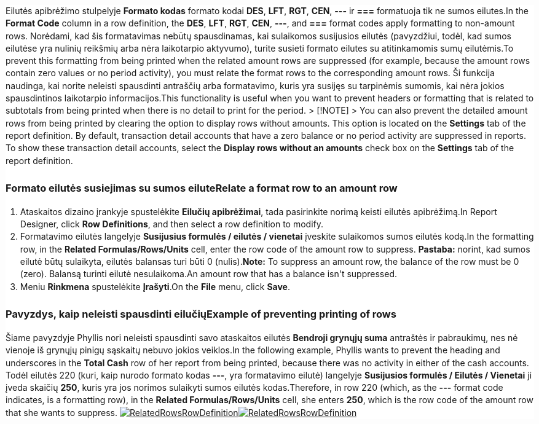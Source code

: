 <span data-ttu-id="11104-258">Eilutės apibrėžimo stulpelyje **Formato kodas** formato kodai **DES**, **LFT**, **RGT**, **CEN**, **---** ir **===** formatuoja tik ne sumos eilutes.</span><span class="sxs-lookup"><span data-stu-id="11104-258">In the **Format Code** column in a row definition, the **DES**, **LFT**, **RGT**, **CEN**, **---**, and **===** format codes apply formatting to non-amount rows.</span></span> <span data-ttu-id="11104-259">Norėdami, kad šis formatavimas nebūtų spausdinamas, kai sulaikomos susijusios eilutės (pavyzdžiui, todėl, kad sumos eilutėse yra nulinių reikšmių arba nėra laikotarpio aktyvumo), turite susieti formato eilutes su atitinkamomis sumų eilutėmis.</span><span class="sxs-lookup"><span data-stu-id="11104-259">To prevent this formatting from being printed when the related amount rows are suppressed (for example, because the amount rows contain zero values or no period activity), you must relate the format rows to the corresponding amount rows.</span></span> <span data-ttu-id="11104-260">Ši funkcija naudinga, kai norite neleisti spausdinti antraščių arba formatavimo, kuris yra susijęs su tarpinėmis sumomis, kai nėra jokios spausdintinos laikotarpio informacijos.</span><span class="sxs-lookup"><span data-stu-id="11104-260">This functionality is useful when you want to prevent headers or formatting that is related to subtotals from being printed when there is no detail to print for the period.</span></span> 
    > [!NOTE]
    >  You can also prevent the detailed amount rows from being printed by clearing the option to display rows without amounts. This option is located on the **Settings** tab of the report definition. By default, transaction detail accounts that have a zero balance or no period activity are suppressed in reports. To show these transaction detail accounts, select the **Display rows without an amounts** check box on the **Settings** tab of the report definition.

### <a name="relate-a-format-row-to-an-amount-row"></a><span data-ttu-id="11104-261">Formato eilutės susiejimas su sumos eilute</span><span class="sxs-lookup"><span data-stu-id="11104-261">Relate a format row to an amount row</span></span>

1.  <span data-ttu-id="11104-262">Ataskaitos dizaino įrankyje spustelėkite **Eilučių apibrėžimai**, tada pasirinkite norimą keisti eilutės apibrėžimą.</span><span class="sxs-lookup"><span data-stu-id="11104-262">In Report Designer, click **Row Definitions**, and then select a row definition to modify.</span></span>
2.  <span data-ttu-id="11104-263">Formatavimo eilutės langelyje **Susijusius formulės / eilutės / vienetai** įveskite sulaikomos sumos eilutės kodą.</span><span class="sxs-lookup"><span data-stu-id="11104-263">In the formatting row, in the **Related Formulas/Rows/Units** cell, enter the row code of the amount row to suppress.</span></span> <span data-ttu-id="11104-264">**Pastaba:** norint, kad sumos eilutė būtų sulaikyta, eilutės balansas turi būti 0 (nulis).</span><span class="sxs-lookup"><span data-stu-id="11104-264">**Note:** To suppress an amount row, the balance of the row must be 0 (zero).</span></span> <span data-ttu-id="11104-265">Balansą turinti eilutė nesulaikoma.</span><span class="sxs-lookup"><span data-stu-id="11104-265">An amount row that has a balance isn't suppressed.</span></span>
3.  <span data-ttu-id="11104-266">Meniu **Rinkmena** spustelėkite **Įrašyti**.</span><span class="sxs-lookup"><span data-stu-id="11104-266">On the **File** menu, click **Save**.</span></span>

### <a name="example-of-preventing-printing-of-rows"></a><span data-ttu-id="11104-267">Pavyzdys, kaip neleisti spausdinti eilučių</span><span class="sxs-lookup"><span data-stu-id="11104-267">Example of preventing printing of rows</span></span>

<span data-ttu-id="11104-268">Šiame pavyzdyje Phyllis nori neleisti spausdinti savo ataskaitos eilutės **Bendroji grynųjų suma** antraštės ir pabraukimų, nes nė vienoje iš grynųjų pinigų sąskaitų nebuvo jokios veiklos.</span><span class="sxs-lookup"><span data-stu-id="11104-268">In the following example, Phyllis wants to prevent the heading and underscores in the **Total Cash** row of her report from being printed, because there was no activity in either of the cash accounts.</span></span> <span data-ttu-id="11104-269">Todėl eilutės 220 (kuri, kaip nurodo formato kodas **---**, yra formatavimo eilutė) langelyje **Susijusios formulės / Eilutės / Vienetai** ji įveda skaičių **250**, kuris yra jos norimos sulaikyti sumos eilutės kodas.</span><span class="sxs-lookup"><span data-stu-id="11104-269">Therefore, in row 220 (which, as the **---** format code indicates, is a formatting row), in the **Related Formulas/Rows/Units** cell, she enters **250**, which is the row code of the amount row that she wants to suppress.</span></span> <span data-ttu-id="11104-270">[![RelatedRowsRowDefinition](./media/relatedrowsrowdefinition-1024x144.png)](./media/relatedrowsrowdefinition.png)</span><span class="sxs-lookup"><span data-stu-id="11104-270">[![RelatedRowsRowDefinition](./media/relatedrowsrowdefinition-1024x144.png)](./media/relatedrowsrowdefinition.png)</span></span>
